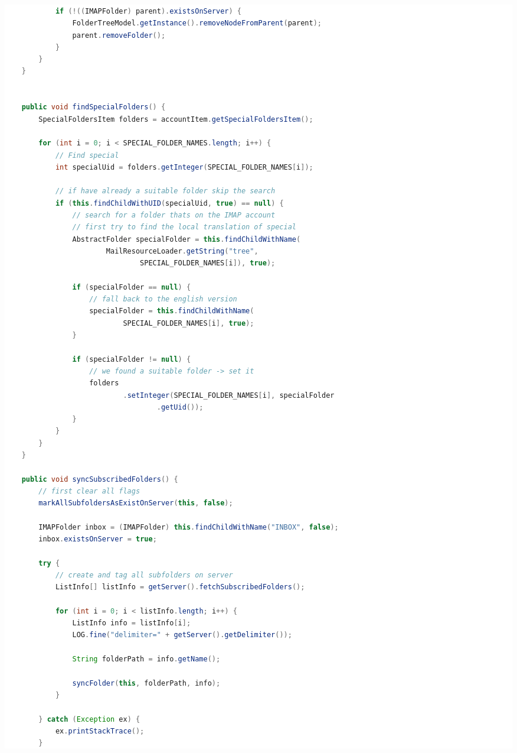 ```java
			if (!((IMAPFolder) parent).existsOnServer) {
				FolderTreeModel.getInstance().removeNodeFromParent(parent);
				parent.removeFolder();
			}
		}
	}

	
	public void findSpecialFolders() {
		SpecialFoldersItem folders = accountItem.getSpecialFoldersItem();

		for (int i = 0; i < SPECIAL_FOLDER_NAMES.length; i++) {
			// Find special
			int specialUid = folders.getInteger(SPECIAL_FOLDER_NAMES[i]);

			// if have already a suitable folder skip the search
			if (this.findChildWithUID(specialUid, true) == null) {
				// search for a folder thats on the IMAP account
				// first try to find the local translation of special
				AbstractFolder specialFolder = this.findChildWithName(
						MailResourceLoader.getString("tree",
								SPECIAL_FOLDER_NAMES[i]), true);

				if (specialFolder == null) {
					// fall back to the english version
					specialFolder = this.findChildWithName(
							SPECIAL_FOLDER_NAMES[i], true);
				}

				if (specialFolder != null) {
					// we found a suitable folder -> set it
					folders
							.setInteger(SPECIAL_FOLDER_NAMES[i], specialFolder
									.getUid());
				}
			}
		}
	}

	public void syncSubscribedFolders() {
		// first clear all flags
		markAllSubfoldersAsExistOnServer(this, false);

		IMAPFolder inbox = (IMAPFolder) this.findChildWithName("INBOX", false);
		inbox.existsOnServer = true;

		try {
			// create and tag all subfolders on server
			ListInfo[] listInfo = getServer().fetchSubscribedFolders();

			for (int i = 0; i < listInfo.length; i++) {
				ListInfo info = listInfo[i];
				LOG.fine("delimiter=" + getServer().getDelimiter());

				String folderPath = info.getName();

				syncFolder(this, folderPath, info);
			}

		} catch (Exception ex) {
			ex.printStackTrace();
		}

```
